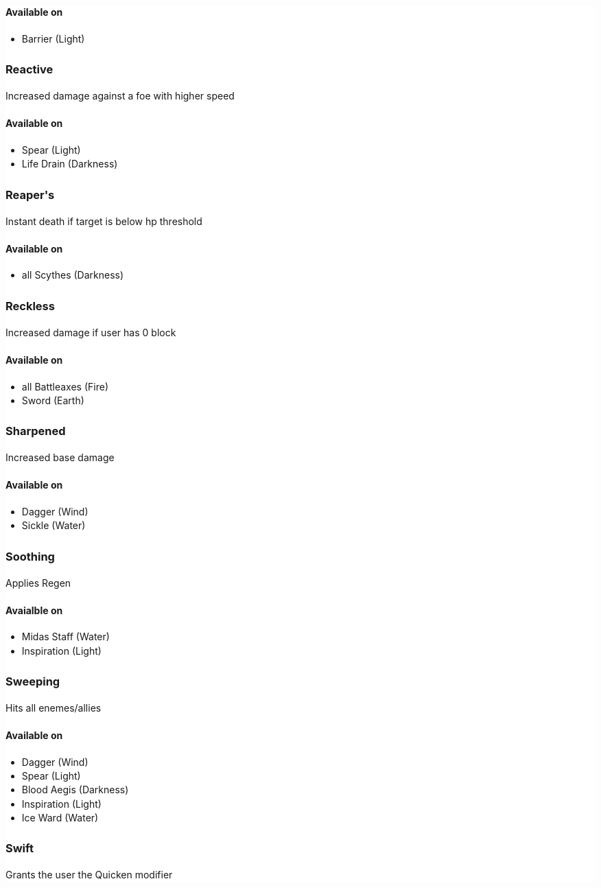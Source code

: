 #### Available on
- Barrier (Light)

### Reactive
Increased damage against a foe with higher speed

#### Available on
- Spear (Light)
- Life Drain (Darkness)

### Reaper's
Instant death if target is below hp threshold

#### Available on
- all Scythes (Darkness)

### Reckless
Increased damage if user has 0 block

#### Available on
- all Battleaxes (Fire)
- Sword (Earth)

### Sharpened
Increased base damage

#### Available on
- Dagger (Wind)
- Sickle (Water)

### Soothing
Applies Regen

#### Avaialble on
- Midas Staff (Water)
- Inspiration (Light)

### Sweeping
Hits all enemes/allies

#### Available on
- Dagger (Wind)
- Spear (Light)
- Blood Aegis (Darkness)
- Inspiration (Light)
- Ice Ward (Water)

### Swift
Grants the user the Quicken modifier
